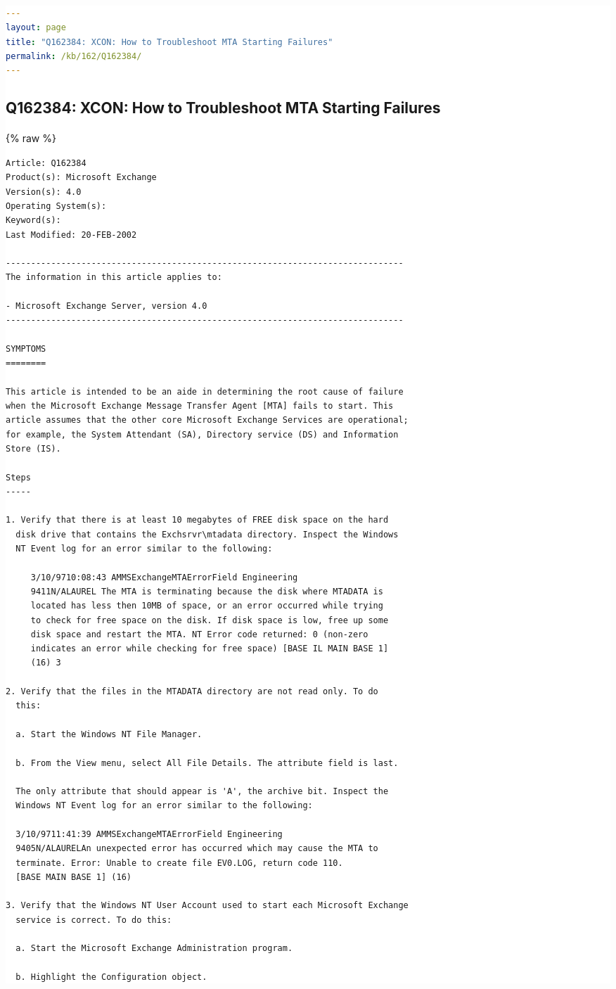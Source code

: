 ```yaml
---
layout: page
title: "Q162384: XCON: How to Troubleshoot MTA Starting Failures"
permalink: /kb/162/Q162384/
---
```


## Q162384: XCON: How to Troubleshoot MTA Starting Failures

{% raw %}

	Article: Q162384
	Product(s): Microsoft Exchange
	Version(s): 4.0
	Operating System(s): 
	Keyword(s): 
	Last Modified: 20-FEB-2002
	
	-------------------------------------------------------------------------------
	The information in this article applies to:
	
	- Microsoft Exchange Server, version 4.0 
	-------------------------------------------------------------------------------
	
	SYMPTOMS
	========
	
	This article is intended to be an aide in determining the root cause of failure
	when the Microsoft Exchange Message Transfer Agent [MTA] fails to start. This
	article assumes that the other core Microsoft Exchange Services are operational;
	for example, the System Attendant (SA), Directory service (DS) and Information
	Store (IS).
	
	Steps
	-----
	
	1. Verify that there is at least 10 megabytes of FREE disk space on the hard
	  disk drive that contains the Exchsrvr\mtadata directory. Inspect the Windows
	  NT Event log for an error similar to the following:
	
	     3/10/9710:08:43 AMMSExchangeMTAErrorField Engineering
	     9411N/ALAUREL The MTA is terminating because the disk where MTADATA is
	     located has less then 10MB of space, or an error occurred while trying
	     to check for free space on the disk. If disk space is low, free up some
	     disk space and restart the MTA. NT Error code returned: 0 (non-zero
	     indicates an error while checking for free space) [BASE IL MAIN BASE 1]
	     (16) 3
	
	2. Verify that the files in the MTADATA directory are not read only. To do
	  this:
	
	  a. Start the Windows NT File Manager.
	
	  b. From the View menu, select All File Details. The attribute field is last.
	
	  The only attribute that should appear is 'A', the archive bit. Inspect the
	  Windows NT Event log for an error similar to the following:
	
	  3/10/9711:41:39 AMMSExchangeMTAErrorField Engineering
	  9405N/ALAURELAn unexpected error has occurred which may cause the MTA to
	  terminate. Error: Unable to create file EV0.LOG, return code 110.
	  [BASE MAIN BASE 1] (16)
	
	3. Verify that the Windows NT User Account used to start each Microsoft Exchange
	  service is correct. To do this:
	
	  a. Start the Microsoft Exchange Administration program.
	
	  b. Highlight the Configuration object.